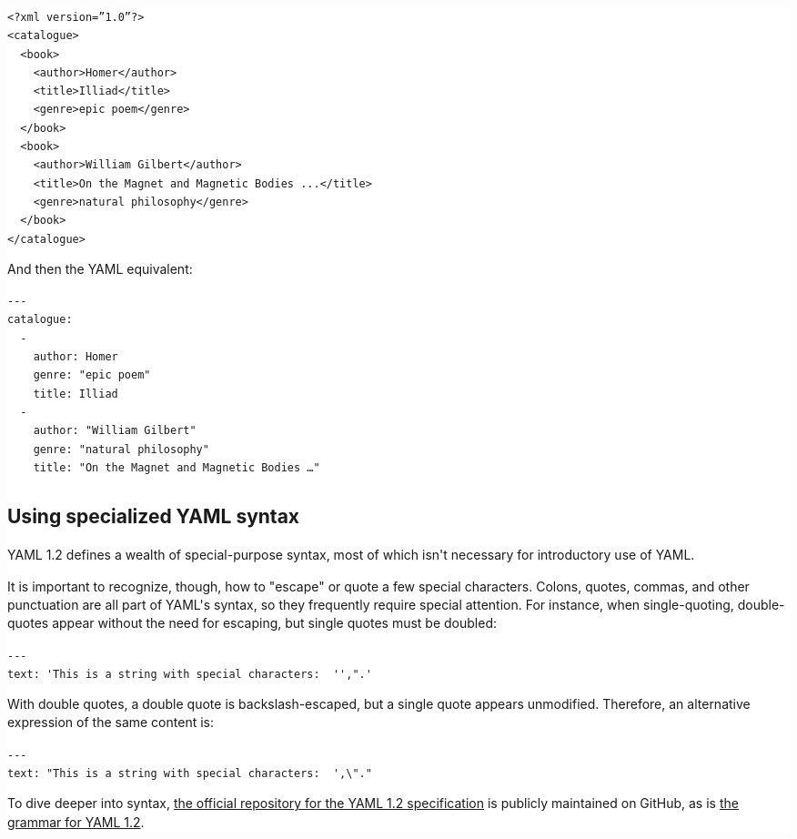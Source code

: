 ```
<?xml version=”1.0”?>
<catalogue>
  <book>
    <author>Homer</author>
    <title>Illiad</title>
    <genre>epic poem</genre>
  </book>
  <book>
    <author>William Gilbert</author>
    <title>On the Magnet and Magnetic Bodies ...</title>
    <genre>natural philosophy</genre>
  </book>
</catalogue>
```

And then the YAML equivalent:

```
---
catalogue:
  -
    author: Homer
    genre: "epic poem"
    title: Illiad
  -
    author: "William Gilbert"
    genre: "natural philosophy"
    title: "On the Magnet and Magnetic Bodies …"
```

## Using specialized YAML syntax

YAML 1.2 defines a wealth of special-purpose syntax, most of which isn&#39;t necessary for introductory use of YAML.

It is important to recognize, though, how to &quot;escape&quot; or quote a few special characters. Colons, quotes, commas, and other punctuation are all part of YAML&#39;s syntax, so they frequently require special attention. For instance, when single-quoting, double-quotes appear without the need for escaping, but single quotes must be doubled:

```
---
text: 'This is a string with special characters:  '',".'
```

With double quotes, a double quote is backslash-escaped, but a single quote appears unmodified. Therefore, an alternative expression of the same content is:

```
---
text: "This is a string with special characters:  ',\"."
```

To dive deeper into syntax, [the official repository for the YAML 1.2 specification](https://github.com/yaml/yaml-spec) is publicly maintained on GitHub, as is [the grammar for YAML 1.2](https://github.com/yaml/yaml-grammar).

